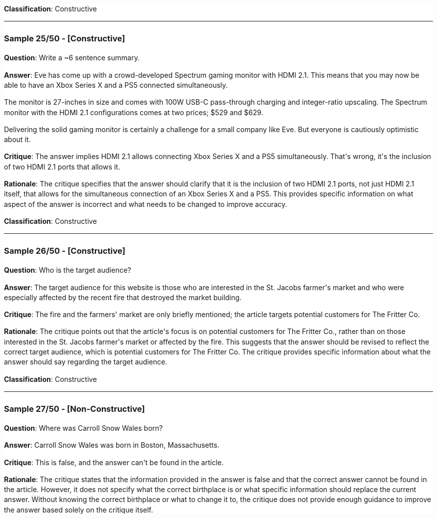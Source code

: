 **Classification**: Constructive

---

### Sample 25/50 - [Constructive]

**Question**: Write a ~6 sentence summary.

**Answer**: Eve has come up with a crowd-developed Spectrum gaming monitor with HDMI 2.1. This means that you may now be able to have an Xbox Series X and a PS5 connected simultaneously.

The monitor is 27-inches in size and comes with 100W USB-C pass-through charging and integer-ratio upscaling. The Spectrum monitor with the HDMI 2.1 configurations comes at two prices; $529 and $629.

Delivering the solid gaming monitor is certainly a challenge for a small company like Eve. But everyone is cautiously optimistic about it.

**Critique**: The answer implies HDMI 2.1 allows connecting Xbox Series X and a PS5 simultaneously. That's wrong, it's the inclusion of two HDMI 2.1 ports that allows it.

**Rationale**: The critique specifies that the answer should clarify that it is the inclusion of two HDMI 2.1 ports, not just HDMI 2.1 itself, that allows for the simultaneous connection of an Xbox Series X and a PS5. This provides specific information on what aspect of the answer is incorrect and what needs to be changed to improve accuracy.

**Classification**: Constructive

---

### Sample 26/50 - [Constructive]

**Question**: Who is the target audience?

**Answer**: The target audience for this website is those who are interested in the St. Jacobs farmer's market and who were especially affected by the recent fire that destroyed the market building.

**Critique**: The fire and the farmers' market are only briefly mentioned; the article targets potential customers for The Fritter Co.

**Rationale**: The critique points out that the article's focus is on potential customers for The Fritter Co., rather than on those interested in the St. Jacobs farmer's market or affected by the fire. This suggests that the answer should be revised to reflect the correct target audience, which is potential customers for The Fritter Co. The critique provides specific information about what the answer should say regarding the target audience.

**Classification**: Constructive

---

### Sample 27/50 - [Non-Constructive]

**Question**: Where was Carroll Snow Wales born?

**Answer**: Carroll Snow Wales was born in Boston, Massachusetts.

**Critique**: This is false, and the answer can't be found in the article.

**Rationale**: The critique states that the information provided in the answer is false and that the correct answer cannot be found in the article. However, it does not specify what the correct birthplace is or what specific information should replace the current answer. Without knowing the correct birthplace or what to change it to, the critique does not provide enough guidance to improve the answer based solely on the critique itself.
